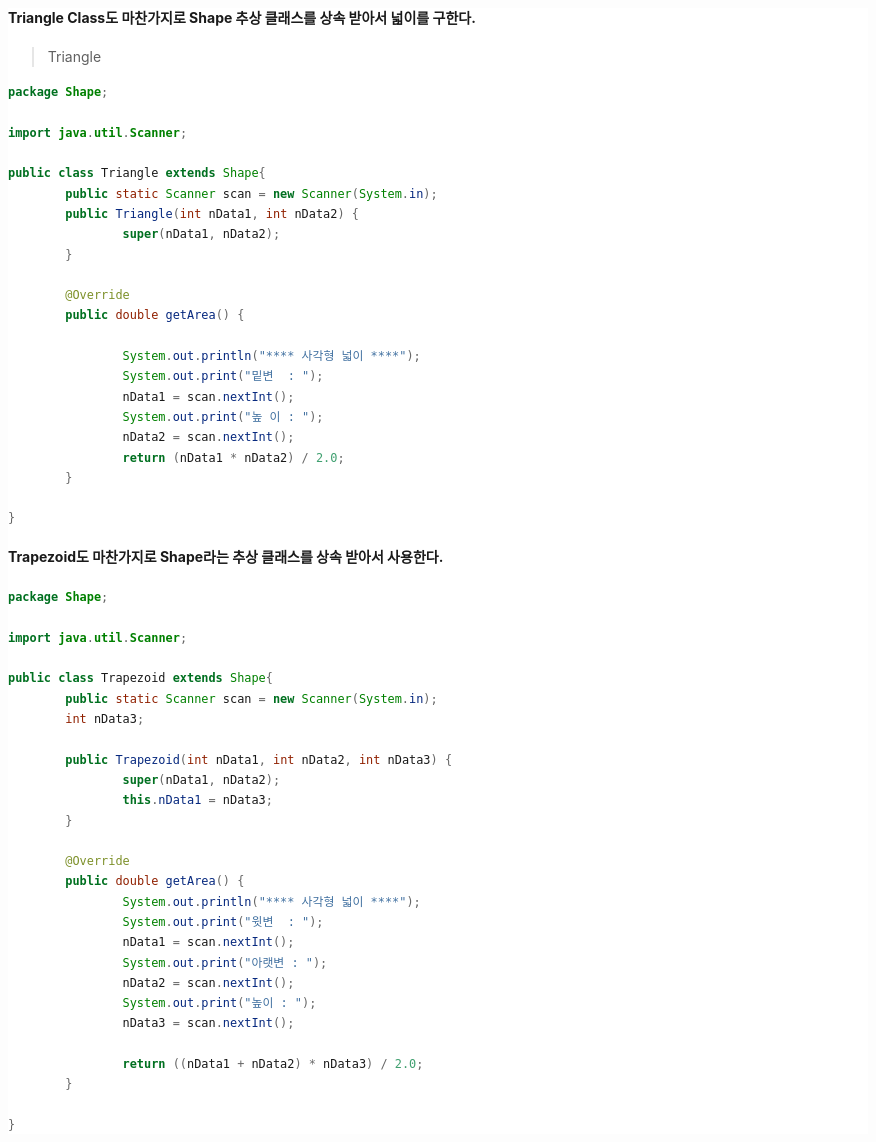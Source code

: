 #### Triangle Class도 마찬가지로 Shape 추상 클래스를 상속 받아서 넓이를 구한다.
> Triangle
```java
package Shape;

import java.util.Scanner;

public class Triangle extends Shape{
        public static Scanner scan = new Scanner(System.in);
        public Triangle(int nData1, int nData2) {
                super(nData1, nData2);
        }

        @Override
        public double getArea() {

                System.out.println("**** 사각형 넓이 ****");
                System.out.print("밑변  : ");
                nData1 = scan.nextInt();
                System.out.print("높 이 : ");
                nData2 = scan.nextInt();
                return (nData1 * nData2) / 2.0;
        }

}
```

#### Trapezoid도 마찬가지로 Shape라는 추상 클래스를 상속 받아서 사용한다.
```java
package Shape;

import java.util.Scanner;

public class Trapezoid extends Shape{
        public static Scanner scan = new Scanner(System.in);
        int nData3;

        public Trapezoid(int nData1, int nData2, int nData3) {
                super(nData1, nData2);
                this.nData1 = nData3;
        }

        @Override
        public double getArea() {
                System.out.println("**** 사각형 넓이 ****");
                System.out.print("윗변  : ");
                nData1 = scan.nextInt();
                System.out.print("아랫변 : ");
                nData2 = scan.nextInt();
                System.out.print("높이 : ");
                nData3 = scan.nextInt();

                return ((nData1 + nData2) * nData3) / 2.0;
        }

}
```
